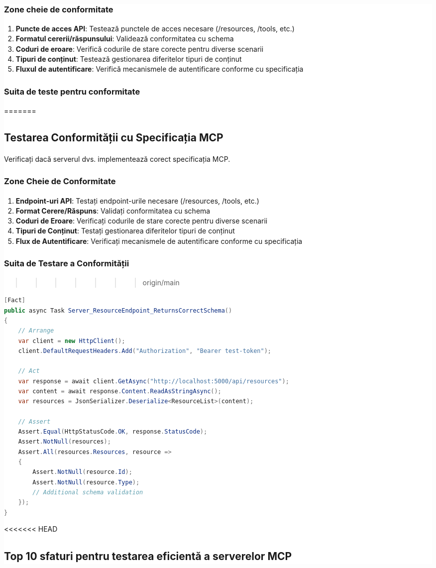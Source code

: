 ### Zone cheie de conformitate

1. **Puncte de acces API**: Testează punctele de acces necesare (/resources, /tools, etc.)
2. **Formatul cererii/răspunsului**: Validează conformitatea cu schema
3. **Coduri de eroare**: Verifică codurile de stare corecte pentru diverse scenarii
4. **Tipuri de conținut**: Testează gestionarea diferitelor tipuri de conținut
5. **Fluxul de autentificare**: Verifică mecanismele de autentificare conforme cu specificația

### Suita de teste pentru conformitate
=======
## Testarea Conformității cu Specificația MCP  

Verificați dacă serverul dvs. implementează corect specificația MCP.  

### Zone Cheie de Conformitate  

1. **Endpoint-uri API**: Testați endpoint-urile necesare (/resources, /tools, etc.)  
2. **Format Cerere/Răspuns**: Validați conformitatea cu schema  
3. **Coduri de Eroare**: Verificați codurile de stare corecte pentru diverse scenarii  
4. **Tipuri de Conținut**: Testați gestionarea diferitelor tipuri de conținut  
5. **Flux de Autentificare**: Verificați mecanismele de autentificare conforme cu specificația  

### Suita de Testare a Conformității  
>>>>>>> origin/main

```csharp
[Fact]
public async Task Server_ResourceEndpoint_ReturnsCorrectSchema()
{
    // Arrange
    var client = new HttpClient();
    client.DefaultRequestHeaders.Add("Authorization", "Bearer test-token");
    
    // Act
    var response = await client.GetAsync("http://localhost:5000/api/resources");
    var content = await response.Content.ReadAsStringAsync();
    var resources = JsonSerializer.Deserialize<ResourceList>(content);
    
    // Assert
    Assert.Equal(HttpStatusCode.OK, response.StatusCode);
    Assert.NotNull(resources);
    Assert.All(resources.Resources, resource => 
    {
        Assert.NotNull(resource.Id);
        Assert.NotNull(resource.Type);
        // Additional schema validation
    });
}
```

<<<<<<< HEAD
## Top 10 sfaturi pentru testarea eficientă a serverelor MCP
